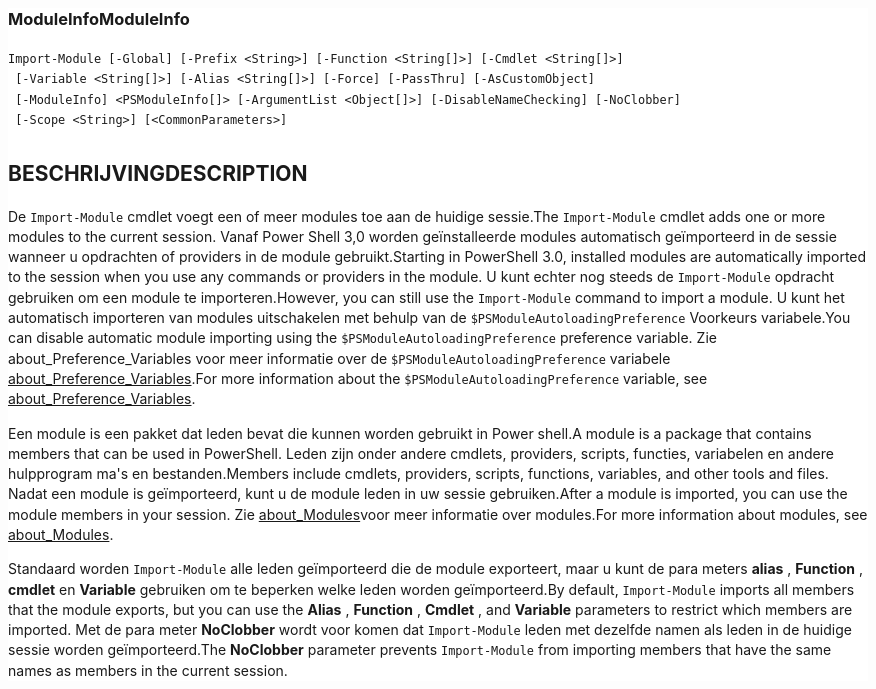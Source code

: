 ### <span data-ttu-id="390b1-113">ModuleInfo</span><span class="sxs-lookup"><span data-stu-id="390b1-113">ModuleInfo</span></span>

```
Import-Module [-Global] [-Prefix <String>] [-Function <String[]>] [-Cmdlet <String[]>]
 [-Variable <String[]>] [-Alias <String[]>] [-Force] [-PassThru] [-AsCustomObject]
 [-ModuleInfo] <PSModuleInfo[]> [-ArgumentList <Object[]>] [-DisableNameChecking] [-NoClobber]
 [-Scope <String>] [<CommonParameters>]
```

## <span data-ttu-id="390b1-114">BESCHRIJVING</span><span class="sxs-lookup"><span data-stu-id="390b1-114">DESCRIPTION</span></span>

<span data-ttu-id="390b1-115">De `Import-Module` cmdlet voegt een of meer modules toe aan de huidige sessie.</span><span class="sxs-lookup"><span data-stu-id="390b1-115">The `Import-Module` cmdlet adds one or more modules to the current session.</span></span> <span data-ttu-id="390b1-116">Vanaf Power Shell 3,0 worden geïnstalleerde modules automatisch geïmporteerd in de sessie wanneer u opdrachten of providers in de module gebruikt.</span><span class="sxs-lookup"><span data-stu-id="390b1-116">Starting in PowerShell 3.0, installed modules are automatically imported to the session when you use any commands or providers in the module.</span></span> <span data-ttu-id="390b1-117">U kunt echter nog steeds de `Import-Module` opdracht gebruiken om een module te importeren.</span><span class="sxs-lookup"><span data-stu-id="390b1-117">However, you can still use the `Import-Module` command to import a module.</span></span>
<span data-ttu-id="390b1-118">U kunt het automatisch importeren van modules uitschakelen met behulp van de `$PSModuleAutoloadingPreference` Voorkeurs variabele.</span><span class="sxs-lookup"><span data-stu-id="390b1-118">You can disable automatic module importing using the `$PSModuleAutoloadingPreference` preference variable.</span></span> <span data-ttu-id="390b1-119">Zie about_Preference_Variables voor meer informatie over de `$PSModuleAutoloadingPreference` variabele [about_Preference_Variables](About/about_Preference_Variables.md).</span><span class="sxs-lookup"><span data-stu-id="390b1-119">For more information about the `$PSModuleAutoloadingPreference` variable, see [about_Preference_Variables](About/about_Preference_Variables.md).</span></span>

<span data-ttu-id="390b1-120">Een module is een pakket dat leden bevat die kunnen worden gebruikt in Power shell.</span><span class="sxs-lookup"><span data-stu-id="390b1-120">A module is a package that contains members that can be used in PowerShell.</span></span> <span data-ttu-id="390b1-121">Leden zijn onder andere cmdlets, providers, scripts, functies, variabelen en andere hulpprogram ma's en bestanden.</span><span class="sxs-lookup"><span data-stu-id="390b1-121">Members include cmdlets, providers, scripts, functions, variables, and other tools and files.</span></span> <span data-ttu-id="390b1-122">Nadat een module is geïmporteerd, kunt u de module leden in uw sessie gebruiken.</span><span class="sxs-lookup"><span data-stu-id="390b1-122">After a module is imported, you can use the module members in your session.</span></span> <span data-ttu-id="390b1-123">Zie [about_Modules](About/about_Modules.md)voor meer informatie over modules.</span><span class="sxs-lookup"><span data-stu-id="390b1-123">For more information about modules, see [about_Modules](About/about_Modules.md).</span></span>

<span data-ttu-id="390b1-124">Standaard worden `Import-Module` alle leden geïmporteerd die de module exporteert, maar u kunt de para meters **alias** , **Function** , **cmdlet** en **Variable** gebruiken om te beperken welke leden worden geïmporteerd.</span><span class="sxs-lookup"><span data-stu-id="390b1-124">By default, `Import-Module` imports all members that the module exports, but you can use the **Alias** , **Function** , **Cmdlet** , and **Variable** parameters to restrict which members are imported.</span></span> <span data-ttu-id="390b1-125">Met de para meter **NoClobber** wordt voor komen dat `Import-Module` leden met dezelfde namen als leden in de huidige sessie worden geïmporteerd.</span><span class="sxs-lookup"><span data-stu-id="390b1-125">The **NoClobber** parameter prevents `Import-Module` from importing members that have the same names as members in the current session.</span></span>
